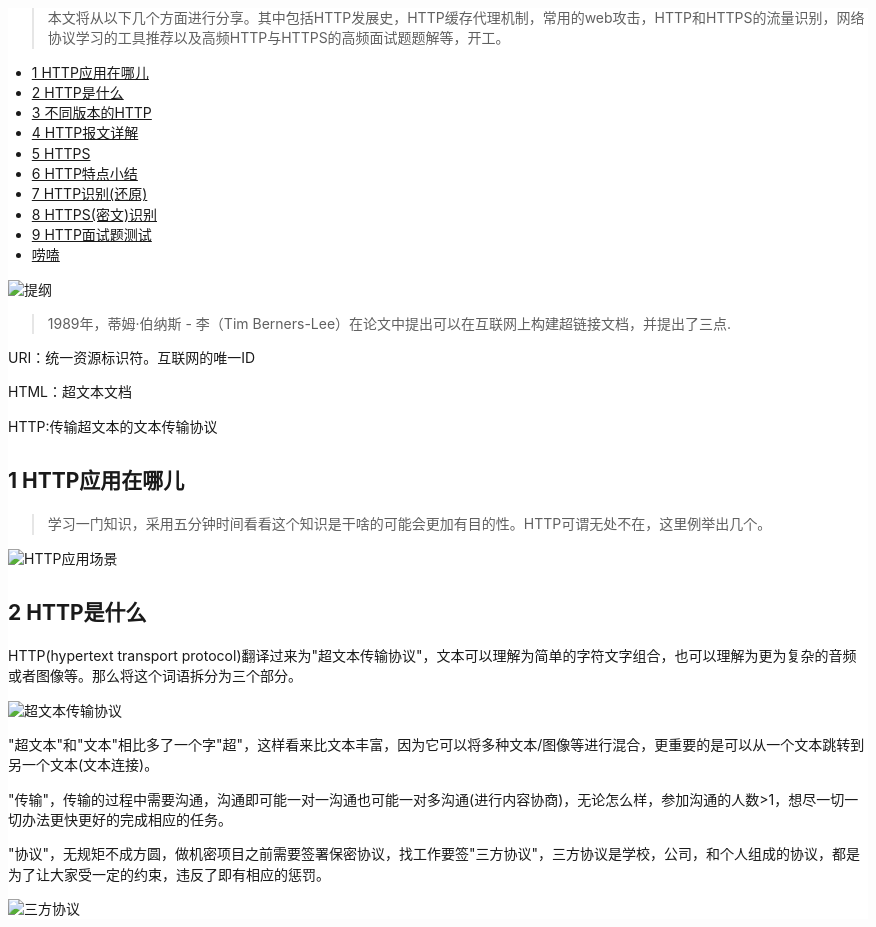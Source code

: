 >本文将从以下几个方面进行分享。其中包括HTTP发展史，HTTP缓存代理机制，常用的web攻击，HTTP和HTTPS的流量识别，网络协议学习的工具推荐以及高频HTTP与HTTPS的高频面试题题解等，开工。



- [1 HTTP应用在哪儿](#1-http应用在哪儿)
- [2 HTTP是什么](#2-http是什么)
- [3 不同版本的HTTP](#3-不同版本的http)
- [4 HTTP报文详解](#4-http报文详解)
- [5 HTTPS](#5-https)
- [6 HTTP特点小结](#6-http特点小结)
- [7 HTTP识别(还原)](#7-http识别还原)
- [8 HTTPS(密文)识别](#8-https密文识别)
- [9 HTTP面试题测试](#9-http面试题测试)
- [唠嗑](#唠嗑)










![提纲](https://imgconvert.csdnimg.cn/aHR0cHM6Ly9pbWdrci5jbi1iai51ZmlsZW9zLmNvbS9mMDZjNzU2NS0wZjg0LTQzNmItOGVlNy1hY2Y2ZjliN2VjMDIucG5n?x-oss-process=image/format,png)


>  1989年，蒂姆·伯纳斯 - 李（Tim Berners-Lee）在论文中提出可以在互联网上构建超链接文档，并提出了三点.

URI：统一资源标识符。互联网的唯一ID

HTML：超文本文档

HTTP:传输超文本的文本传输协议

## 1 HTTP应用在哪儿

> 学习一门知识，采用五分钟时间看看这个知识是干啥的可能会更加有目的性。HTTP可谓无处不在，这里例举出几个。


![HTTP应用场景](https://imgconvert.csdnimg.cn/aHR0cHM6Ly9pbWdrci5jbi1iai51ZmlsZW9zLmNvbS80YjJkNGJiYy0zMjQwLTQzNWItYWE5Ny1jYzQ5MjIxNTZiMDkucG5n?x-oss-process=image/format,png)


## 2 HTTP是什么

HTTP(hypertext transport protocol)翻译过来为"超文本传输协议"，文本可以理解为简单的字符文字组合，也可以理解为更为复杂的音频或者图像等。那么将这个词语拆分为三个部分。

![超文本传输协议](https://imgconvert.csdnimg.cn/aHR0cHM6Ly9pbWdrci5jbi1iai51ZmlsZW9zLmNvbS9kZDYwYjJjYS0zY2E2LTQwZmMtYjAyZC0wZDAxMWY5NDdlMjgucG5n?x-oss-process=image/format,png)


"超文本"和"文本"相比多了一个字"超"，这样看来比文本丰富，因为它可以将多种文本/图像等进行混合，更重要的是可以从一个文本跳转到另一个文本(文本连接)。

"传输"，传输的过程中需要沟通，沟通即可能一对一沟通也可能一对多沟通(进行内容协商)，无论怎么样，参加沟通的人数>1，想尽一切一切办法更快更好的完成相应的任务。

"协议"，无规矩不成方圆，做机密项目之前需要签署保密协议，找工作要签"三方协议"，三方协议是学校，公司，和个人组成的协议，都是为了让大家受一定的约束，违反了即有相应的惩罚。

![三方协议](https://imgconvert.csdnimg.cn/aHR0cHM6Ly9pbWdrci5jbi1iai51ZmlsZW9zLmNvbS9iODk2MjJjYS04MWRlLTQ2NjMtYTJiOC1kNTg3NDcxMDVmYjEucG5n?x-oss-process=image/format,png)

